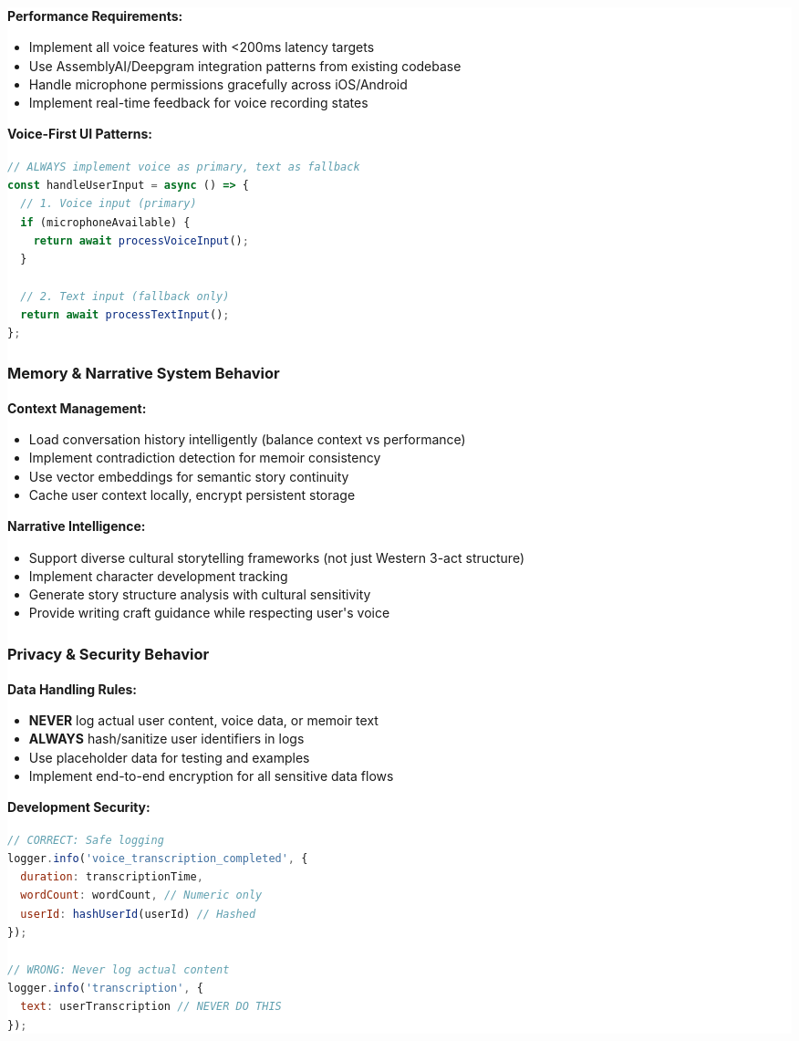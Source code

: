 **Performance Requirements:**
- Implement all voice features with <200ms latency targets
- Use AssemblyAI/Deepgram integration patterns from existing codebase
- Handle microphone permissions gracefully across iOS/Android
- Implement real-time feedback for voice recording states

**Voice-First UI Patterns:**
```javascript
// ALWAYS implement voice as primary, text as fallback
const handleUserInput = async () => {
  // 1. Voice input (primary)
  if (microphoneAvailable) {
    return await processVoiceInput();
  }
  
  // 2. Text input (fallback only)
  return await processTextInput();
};
```

### Memory & Narrative System Behavior

**Context Management:**
- Load conversation history intelligently (balance context vs performance)
- Implement contradiction detection for memoir consistency
- Use vector embeddings for semantic story continuity
- Cache user context locally, encrypt persistent storage

**Narrative Intelligence:**
- Support diverse cultural storytelling frameworks (not just Western 3-act structure)
- Implement character development tracking
- Generate story structure analysis with cultural sensitivity
- Provide writing craft guidance while respecting user's voice

### Privacy & Security Behavior

**Data Handling Rules:**
- **NEVER** log actual user content, voice data, or memoir text
- **ALWAYS** hash/sanitize user identifiers in logs
- Use placeholder data for testing and examples
- Implement end-to-end encryption for all sensitive data flows

**Development Security:**
```javascript
// CORRECT: Safe logging
logger.info('voice_transcription_completed', {
  duration: transcriptionTime,
  wordCount: wordCount, // Numeric only
  userId: hashUserId(userId) // Hashed
});

// WRONG: Never log actual content
logger.info('transcription', { 
  text: userTranscription // NEVER DO THIS
});
```
